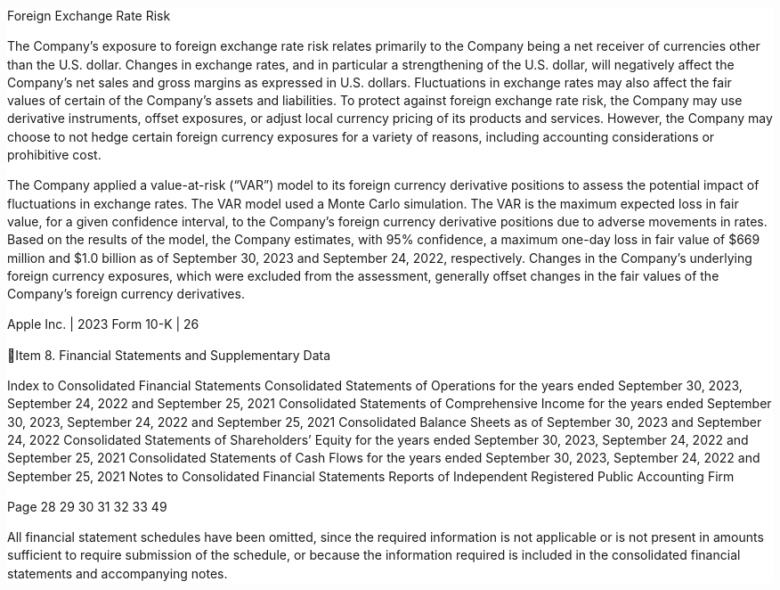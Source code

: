 Foreign Exchange Rate Risk

The Company’s exposure to foreign exchange rate risk relates primarily to the Company being a net receiver of currencies other than the U.S. dollar. Changes in
exchange  rates,  and  in  particular  a  strengthening  of  the  U.S.  dollar,  will  negatively  affect  the  Company’s  net  sales  and  gross  margins  as  expressed  in  U.S.
dollars. Fluctuations in exchange rates may also affect the fair values of certain of the Company’s assets and liabilities. To protect against foreign exchange rate
risk, the Company may use derivative instruments, offset exposures, or adjust local currency pricing of its products and services. However, the Company may
choose to not hedge certain foreign currency exposures for a variety of reasons, including accounting considerations or prohibitive cost.

The Company applied a value-at-risk (“VAR”) model to its foreign currency derivative positions to assess the potential impact of fluctuations in exchange rates.
The VAR model used a Monte Carlo simulation. The VAR is the maximum expected loss in fair value, for a given confidence interval, to the Company’s foreign
currency derivative positions due to adverse movements in rates. Based on the results of the model, the Company estimates, with 95% confidence, a maximum
one-day loss in fair value of $669 million and $1.0 billion as of September 30, 2023 and September 24, 2022, respectively. Changes in the Company’s underlying
foreign  currency  exposures,  which  were  excluded  from  the  assessment,  generally  offset  changes  in  the  fair  values  of  the  Company’s  foreign  currency
derivatives.

Apple Inc. | 2023 Form 10-K | 26

Item 8.    Financial Statements and Supplementary Data

Index to Consolidated Financial Statements
Consolidated Statements of Operations for the years ended September 30, 2023, September 24, 2022 and September 25, 2021
Consolidated Statements of Comprehensive Income for the years ended September 30, 2023, September 24, 2022 and September 25, 2021
Consolidated Balance Sheets as of September 30, 2023 and September 24, 2022
Consolidated Statements of Shareholders’ Equity for the years ended September 30, 2023, September 24, 2022 and September 25, 2021
Consolidated Statements of Cash Flows for the years ended September 30, 2023, September 24, 2022 and September 25, 2021
Notes to Consolidated Financial Statements
Reports of Independent Registered Public Accounting Firm

Page
28
29
30
31
32
33
49

All financial statement schedules have been omitted, since the required information is not applicable or is not present in amounts sufficient to require submission
of the schedule, or because the information required is included in the consolidated financial statements and accompanying notes.
